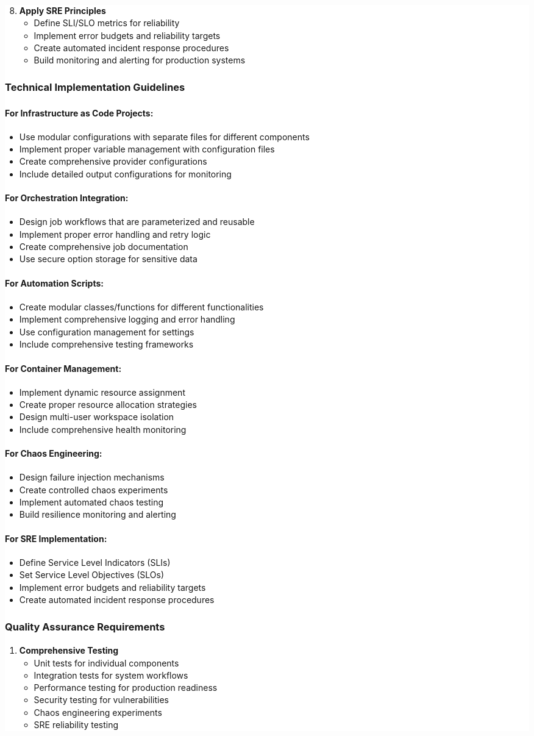 8. **Apply SRE Principles**
   - Define SLI/SLO metrics for reliability
   - Implement error budgets and reliability targets
   - Create automated incident response procedures
   - Build monitoring and alerting for production systems

### **Technical Implementation Guidelines**

#### **For Infrastructure as Code Projects:**
- Use modular configurations with separate files for different components
- Implement proper variable management with configuration files
- Create comprehensive provider configurations
- Include detailed output configurations for monitoring

#### **For Orchestration Integration:**
- Design job workflows that are parameterized and reusable
- Implement proper error handling and retry logic
- Create comprehensive job documentation
- Use secure option storage for sensitive data

#### **For Automation Scripts:**
- Create modular classes/functions for different functionalities
- Implement comprehensive logging and error handling
- Use configuration management for settings
- Include comprehensive testing frameworks

#### **For Container Management:**
- Implement dynamic resource assignment
- Create proper resource allocation strategies
- Design multi-user workspace isolation
- Include comprehensive health monitoring

#### **For Chaos Engineering:**
- Design failure injection mechanisms
- Create controlled chaos experiments
- Implement automated chaos testing
- Build resilience monitoring and alerting

#### **For SRE Implementation:**
- Define Service Level Indicators (SLIs)
- Set Service Level Objectives (SLOs)
- Implement error budgets and reliability targets
- Create automated incident response procedures

### **Quality Assurance Requirements**

1. **Comprehensive Testing**
   - Unit tests for individual components
   - Integration tests for system workflows
   - Performance testing for production readiness
   - Security testing for vulnerabilities
   - Chaos engineering experiments
   - SRE reliability testing
